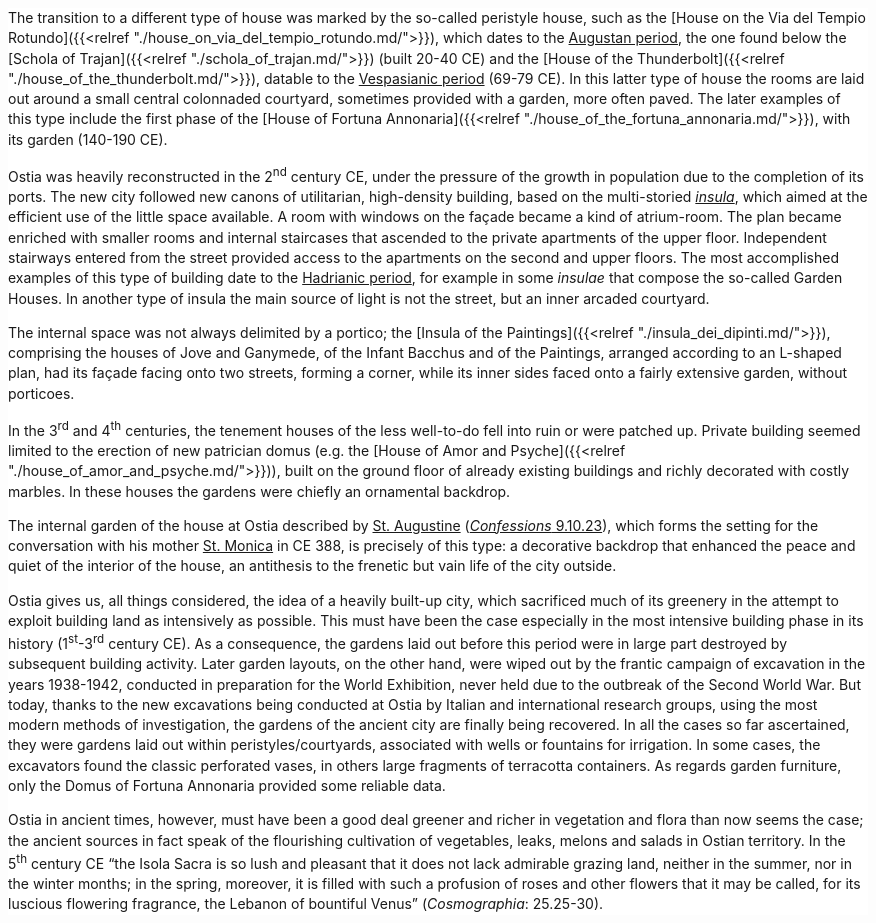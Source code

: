The transition to a different type of house was marked by the so-called peristyle house, such as the [House on the Via del Tempio Rotundo]({{<relref "./house_on_via_del_tempio_rotundo.md/">}}), which dates to the [Augustan period](https://en.wikipedia.org/wiki/Augustus), the one found below the [Schola of Trajan]({{<relref "./schola_of_trajan.md/">}}) (built 20-40 CE) and the [House of the Thunderbolt]({{<relref "./house_of_the_thunderbolt.md/">}}), datable to the [Vespasianic period](https://en.wikipedia.org/wiki/Vespasian) (69-79 CE). In this latter type of house the rooms are laid out around a small central colonnaded courtyard, sometimes provided with a garden, more often paved. The later examples of this type include the first phase of the [House of Fortuna Annonaria]({{<relref "./house_of_the_fortuna_annonaria.md/">}}), with its garden (140-190 CE).

Ostia was heavily reconstructed in the 2<sup>nd</sup> century CE, under the pressure of the growth in population due to the completion of its ports. The new city followed new canons of utilitarian, high-density building, based on the multi-storied [*insula*](https://en.wikipedia.org/wiki/Insula_(building)), which aimed at the efficient use of the little space available. A room with windows on the façade became a kind of atrium-room. The plan became enriched with smaller rooms and internal staircases that ascended to the private apartments of the upper floor. Independent stairways entered from the street provided access to the apartments on the second and upper floors. The most accomplished examples of this type of building date to the [Hadrianic period](https://en.wikipedia.org/wiki/Hadrian), for example in some *insulae* that compose the so-called Garden Houses. In another type of insula the main source of light is not the street, but an inner arcaded courtyard.

The internal space was not always delimited by a portico; the [Insula of the Paintings]({{<relref "./insula_dei_dipinti.md/">}}), comprising the houses of Jove and Ganymede, of the Infant Bacchus and of the Paintings, arranged according to an L-shaped plan, had its façade facing onto two streets, forming a corner, while its inner sides faced onto a fairly extensive garden, without porticoes.

In the 3<sup>rd</sup> and 4<sup>th</sup> centuries, the tenement houses of the less well-to-do fell into ruin or were patched up. Private building seemed limited to the erection of new patrician domus (e.g. the [House of Amor and Psyche]({{<relref "./house_of_amor_and_psyche.md/">}})), built on the ground floor of already existing buildings and richly decorated with costly marbles. In these houses the gardens were chiefly an ornamental backdrop.

The internal garden of the house at Ostia described by [St. Augustine](https://en.wikipedia.org/wiki/Augustine_of_Hippo) ([*Confessions* 9.10.23](https://www.stoa.org/hippo/text9.html#TB9C10S23)), which forms the setting for the conversation with his mother [St. Monica](https://en.wikipedia.org/wiki/Saint_Monica) in CE 388, is precisely of this type: a decorative backdrop that enhanced the peace and quiet of the interior of the house, an antithesis to the frenetic but vain life of the city outside.

Ostia gives us, all things considered, the idea of a heavily built-up city, which sacrificed much of its greenery in the attempt to exploit building land as intensively as possible. This must have been the case especially in the most intensive building phase in its history (1<sup>st</sup>-3<sup>rd</sup> century CE). As a consequence, the gardens laid out before this period were in large part destroyed by subsequent building activity. Later garden layouts, on the other hand, were wiped out by the frantic campaign of excavation in the years 1938-1942, conducted in preparation for the World Exhibition, never held due to the outbreak of the Second World War. But today, thanks to the new excavations being conducted at Ostia by Italian and international research groups, using the most modern methods of investigation, the gardens of the ancient city are finally being recovered. In all the cases so far ascertained, they were gardens laid out within peristyles/courtyards, associated with wells or fountains for irrigation. In some cases, the excavators found the classic perforated vases, in others large fragments of terracotta containers. As regards garden furniture, only the Domus of Fortuna Annonaria provided some reliable data.

Ostia in ancient times, however, must have been a good deal greener and richer in vegetation and flora than now seems the case; the ancient sources in fact speak of the flourishing cultivation of vegetables, leaks, melons and salads in Ostian territory. In the 5<sup>th</sup> century CE “the Isola Sacra is so lush and pleasant that it does not lack admirable grazing land, neither in the summer, nor in the winter months; in the spring, moreover, it is filled with such a profusion of roses and other flowers that it may be called, for its luscious flowering fragrance, the Lebanon of bountiful Venus” (*Cosmographia*: 25.25-30).
